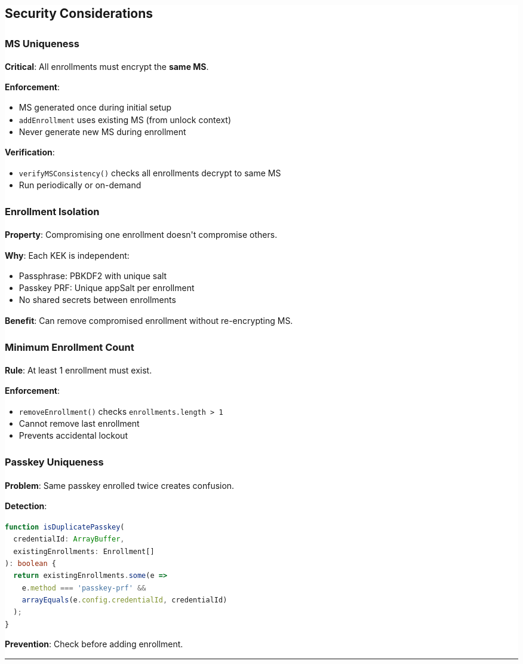 
## Security Considerations

### MS Uniqueness

**Critical**: All enrollments must encrypt the **same MS**.

**Enforcement**:
- MS generated once during initial setup
- `addEnrollment` uses existing MS (from unlock context)
- Never generate new MS during enrollment

**Verification**:
- `verifyMSConsistency()` checks all enrollments decrypt to same MS
- Run periodically or on-demand

### Enrollment Isolation

**Property**: Compromising one enrollment doesn't compromise others.

**Why**: Each KEK is independent:
- Passphrase: PBKDF2 with unique salt
- Passkey PRF: Unique appSalt per enrollment
- No shared secrets between enrollments

**Benefit**: Can remove compromised enrollment without re-encrypting MS.

### Minimum Enrollment Count

**Rule**: At least 1 enrollment must exist.

**Enforcement**:
- `removeEnrollment()` checks `enrollments.length > 1`
- Cannot remove last enrollment
- Prevents accidental lockout

### Passkey Uniqueness

**Problem**: Same passkey enrolled twice creates confusion.

**Detection**:
```typescript
function isDuplicatePasskey(
  credentialId: ArrayBuffer,
  existingEnrollments: Enrollment[]
): boolean {
  return existingEnrollments.some(e =>
    e.method === 'passkey-prf' &&
    arrayEquals(e.config.credentialId, credentialId)
  );
}
```

**Prevention**: Check before adding enrollment.

---